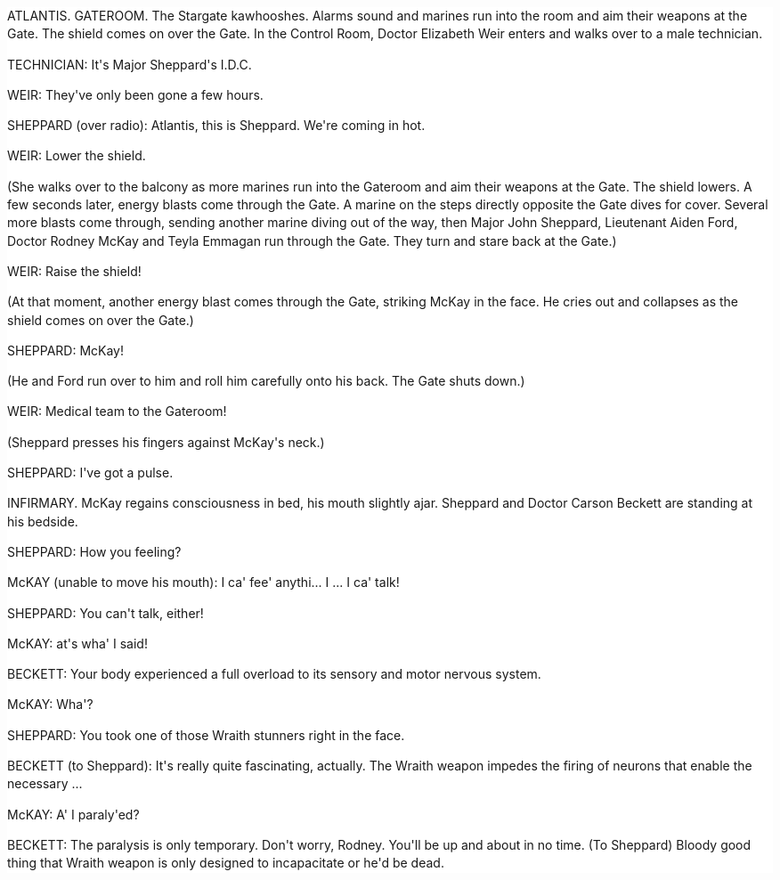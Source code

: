 ATLANTIS. GATEROOM. The Stargate kawhooshes. Alarms sound and marines run into
the room and aim their weapons at the Gate. The shield comes on over the Gate.
In the Control Room, Doctor Elizabeth Weir enters and walks over to a male
technician.  
  
TECHNICIAN: It's Major Sheppard's I.D.C.  
  
WEIR: They've only been gone a few hours.  
  
SHEPPARD (over radio): Atlantis, this is Sheppard. We're coming in hot.  
  
WEIR: Lower the shield.  
  
(She walks over to the balcony as more marines run into the Gateroom and aim
their weapons at the Gate. The shield lowers. A few seconds later, energy
blasts come through the Gate. A marine on the steps directly opposite the Gate
dives for cover. Several more blasts come through, sending another marine
diving out of the way, then Major John Sheppard, Lieutenant Aiden Ford, Doctor
Rodney McKay and Teyla Emmagan run through the Gate. They turn and stare back
at the Gate.)  
  
WEIR: Raise the shield!  
  
(At that moment, another energy blast comes through the Gate, striking McKay
in the face. He cries out and collapses as the shield comes on over the Gate.)  
  
SHEPPARD: McKay!  
  
(He and Ford run over to him and roll him carefully onto his back. The Gate
shuts down.)  
  
WEIR: Medical team to the Gateroom!  
  
(Sheppard presses his fingers against McKay's neck.)  
  
SHEPPARD: I've got a pulse.  
  
  
INFIRMARY. McKay regains consciousness in bed, his mouth slightly ajar.
Sheppard and Doctor Carson Beckett are standing at his bedside.  
  
SHEPPARD: How you feeling?  
  
McKAY (unable to move his mouth): I ca' fee' anythi... I ... I ca' talk!  
  
SHEPPARD: You can't talk, either!  
  
McKAY: at's wha' I said!  
  
BECKETT: Your body experienced a full overload to its sensory and motor
nervous system.  
  
McKAY: Wha'?  
  
SHEPPARD: You took one of those Wraith stunners right in the face.  
  
BECKETT (to Sheppard): It's really quite fascinating, actually. The Wraith
weapon impedes the firing of neurons that enable the necessary ...  
  
McKAY: A' I paraly'ed?  
  
BECKETT: The paralysis is only temporary. Don't worry, Rodney. You'll be up
and about in no time. (To Sheppard) Bloody good thing that Wraith weapon is
only designed to incapacitate or he'd be dead.  
  